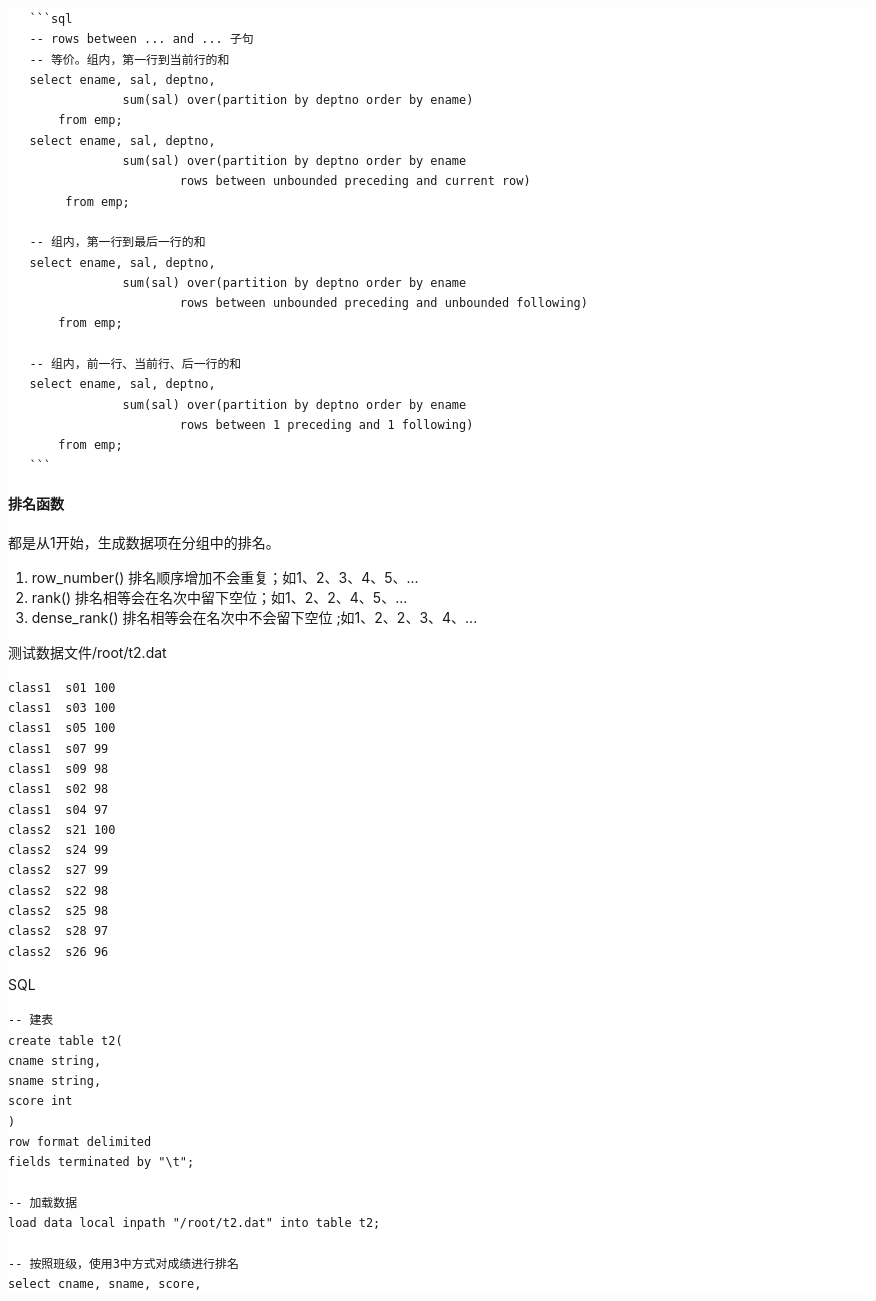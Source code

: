        ```sql
       -- rows between ... and ... 子句
       -- 等价。组内，第一行到当前行的和
       select ename, sal, deptno,
                    sum(sal) over(partition by deptno order by ename)
           from emp;
       select ename, sal, deptno,
                    sum(sal) over(partition by deptno order by ename
                            rows between unbounded preceding and current row)
            from emp;
            
       -- 组内，第一行到最后一行的和
       select ename, sal, deptno,
                    sum(sal) over(partition by deptno order by ename
                            rows between unbounded preceding and unbounded following)
           from emp;
           
       -- 组内，前一行、当前行、后一行的和
       select ename, sal, deptno, 
                    sum(sal) over(partition by deptno order by ename 
                            rows between 1 preceding and 1 following)
           from emp;
       ```

#### 排名函数

都是从1开始，生成数据项在分组中的排名。

1. row_number() 排名顺序增加不会重复；如1、2、3、4、5、...
2. rank() 排名相等会在名次中留下空位；如1、2、2、4、5、...
3. dense_rank()  排名相等会在名次中不会留下空位 ;如1、2、2、3、4、...

测试数据文件/root/t2.dat

```
class1	s01	100
class1	s03	100
class1	s05	100
class1	s07	99
class1	s09	98
class1	s02	98
class1	s04	97
class2	s21	100
class2	s24	99
class2	s27	99
class2	s22	98
class2	s25	98
class2	s28	97
class2	s26	96
```

SQL

```
-- 建表
create table t2(
cname string,
sname string,
score int
)
row format delimited
fields terminated by "\t";

-- 加载数据
load data local inpath "/root/t2.dat" into table t2;

-- 按照班级，使用3中方式对成绩进行排名
select cname, sname, score,
```
